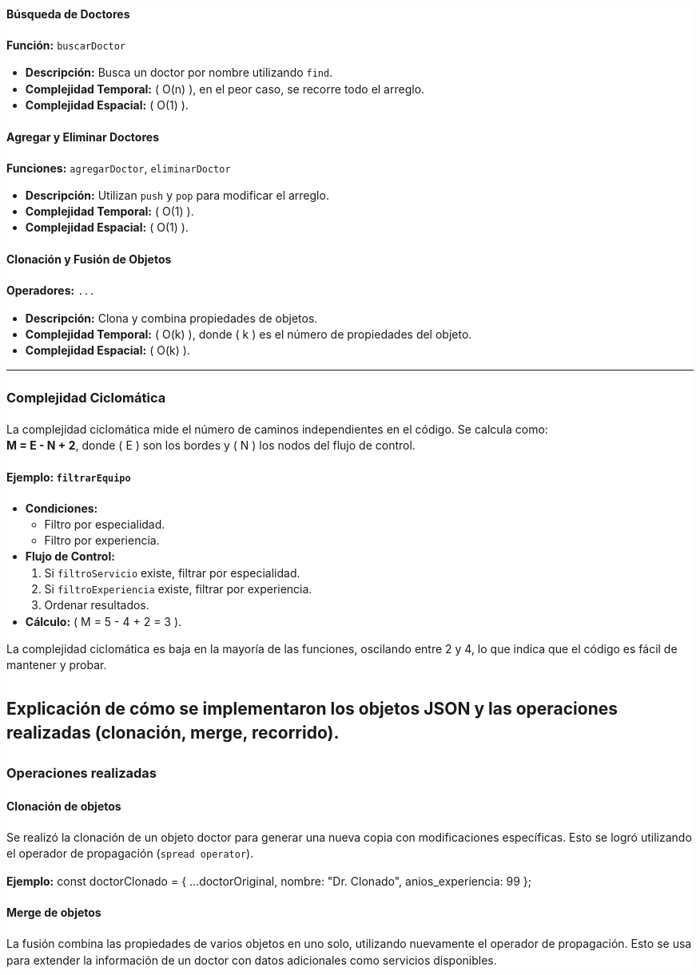 #### Búsqueda de Doctores
**Función:** `buscarDoctor`  
- **Descripción:** Busca un doctor por nombre utilizando `find`.  
- **Complejidad Temporal:** \( O(n) \), en el peor caso, se recorre todo el arreglo.  
- **Complejidad Espacial:** \( O(1) \).

#### Agregar y Eliminar Doctores
**Funciones:** `agregarDoctor`, `eliminarDoctor`  
- **Descripción:** Utilizan `push` y `pop` para modificar el arreglo.  
- **Complejidad Temporal:** \( O(1) \).  
- **Complejidad Espacial:** \( O(1) \).

#### Clonación y Fusión de Objetos
**Operadores:** `...`  
- **Descripción:** Clona y combina propiedades de objetos.  
- **Complejidad Temporal:** \( O(k) \), donde \( k \) es el número de propiedades del objeto.  
- **Complejidad Espacial:** \( O(k) \).

---

### Complejidad Ciclomática

La complejidad ciclomática mide el número de caminos independientes en el código. Se calcula como:  
**M = E - N + 2**, donde \( E \) son los bordes y \( N \) los nodos del flujo de control.

#### Ejemplo: `filtrarEquipo`
- **Condiciones:**  
  - Filtro por especialidad.  
  - Filtro por experiencia.  
- **Flujo de Control:**  
  1. Si `filtroServicio` existe, filtrar por especialidad.  
  2. Si `filtroExperiencia` existe, filtrar por experiencia.  
  3. Ordenar resultados.  
- **Cálculo:** \( M = 5 - 4 + 2 = 3 \).

La complejidad ciclomática es baja en la mayoría de las funciones, oscilando entre 2 y 4, lo que indica que el código es fácil de mantener y probar.



## Explicación de cómo se implementaron los objetos JSON y las operaciones realizadas (clonación, merge, recorrido).

### Operaciones realizadas

#### Clonación de objetos
Se realizó la clonación de un objeto doctor para generar una nueva copia con modificaciones específicas. Esto se logró utilizando el operador de propagación (`spread operator`).

**Ejemplo:**
const doctorClonado = { ...doctorOriginal, nombre: "Dr. Clonado", anios_experiencia: 99 };

#### Merge de objetos
La fusión combina las propiedades de varios objetos en uno solo, utilizando nuevamente el operador de propagación. Esto se usa para extender la información de un doctor con datos adicionales como servicios disponibles.
